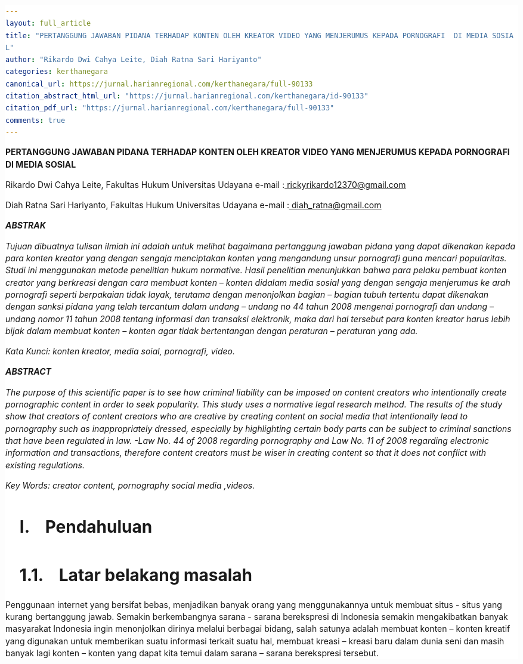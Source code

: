 ```yaml
---
layout: full_article
title: "PERTANGGUNG JAWABAN PIDANA TERHADAP KONTEN OLEH KREATOR VIDEO YANG MENJERUMUS KEPADA PORNOGRAFI  DI MEDIA SOSIAL"
author: "Rikardo Dwi Cahya Leite, Diah Ratna Sari Hariyanto"
categories: kerthanegara
canonical_url: https://jurnal.harianregional.com/kerthanegara/full-90133 
citation_abstract_html_url: "https://jurnal.harianregional.com/kerthanegara/id-90133"
citation_pdf_url: "https://jurnal.harianregional.com/kerthanegara/full-90133"  
comments: true
---
```


<p><span class="font3" style="font-weight:bold;">PERTANGGUNG JAWABAN PIDANA TERHADAP KONTEN OLEH KREATOR VIDEO YANG MENJERUMUS KEPADA PORNOGRAFI DI MEDIA SOSIAL</span></p>
<p><span class="font2">Rikardo Dwi Cahya Leite, Fakultas Hukum Universitas Udayana e-mail :</span><a href="mailto:rickyrikardo12370@gmail.com"><span class="font2"> </span><span class="font2" style="text-decoration:underline;">rickyrikardo12370@gmail.com</span></a></p>
<p><span class="font2">Diah Ratna Sari Hariyanto, Fakultas Hukum Universitas Udayana e-mail :</span><a href="mailto:diahratna88@gmail.com"><span class="font2"> </span><span class="font2" style="text-decoration:underline;">diah_ratna@gmail.com</span></a></p>
<p><span class="font0" style="font-weight:bold;font-style:italic;">ABSTRAK</span></p>
<p><span class="font0" style="font-style:italic;">Tujuan dibuatnya tulisan ilmiah ini adalah untuk melihat bagaimana pertanggung jawaban pidana yang dapat dikenakan kepada para konten kreator yang dengan sengaja menciptakan konten yang mengandung unsur pornografi guna mencari popularitas. Studi ini menggunakan metode penelitian hukum normative. Hasil penelitian menunjukkan bahwa para pelaku pembuat konten creator yang berkreasi dengan cara membuat konten – konten didalam media sosial yang dengan sengaja menjerumus ke arah pornografi seperti berpakaian tidak layak, terutama dengan menonjolkan bagian – bagian tubuh tertentu dapat dikenakan dengan sanksi pidana yang telah tercantum dalam undang – undang no 44 tahun 2008 mengenai pornografi dan undang – undang nomor 11 tahun 2008 tentang informasi dan transaksi elektronik, maka dari hal tersebut para konten kreator harus lebih bijak dalam membuat konten – konten agar tidak bertentangan dengan peraturan – peraturan yang ada.</span></p>
<p><span class="font0" style="font-style:italic;">Kata Kunci: konten kreator, media soial, pornografi, video.</span></p>
<p><span class="font0" style="font-weight:bold;font-style:italic;">ABSTRACT</span></p>
<p><span class="font0" style="font-style:italic;">The purpose of this scientific paper is to see how criminal liability can be imposed on content creators who intentionally create pornographic content in order to seek popularity. This study uses a normative legal research method. The results of the study show that creators of content creators who are creative by creating content on social media that intentionally lead to pornography such as inappropriately dressed, especially by highlighting certain body parts can be subject to criminal sanctions that have been regulated in law. -Law No. 44 of 2008 regarding pornography and Law No. 11 of 2008 regarding electronic information and transactions, therefore content creators must be wiser in creating content so that it does not conflict with existing regulations.</span></p>
<p><span class="font0" style="font-style:italic;">Key Words: creator content, pornography social media ,videos.</span></p>
<ul style="list-style:none;"><li><a name="caption1"></a>
<h1><a name="bookmark0"></a><span class="font1" style="font-weight:bold;"><a name="bookmark1"></a>I. &nbsp;&nbsp;&nbsp;Pendahuluan</span><br><br><span class="font0" style="font-weight:bold;"><a name="bookmark2"></a>1.1.</span><span class="font1" style="font-weight:bold;"> &nbsp;&nbsp;&nbsp;Latar belakang masalah</span></h1></li></ul>
<p><span class="font1">Penggunaan internet yang bersifat bebas, menjadikan banyak orang yang menggunakannya untuk membuat situs - situs yang kurang bertanggung jawab. Semakin berkembangnya sarana - sarana berekspresi di Indonesia semakin mengakibatkan banyak masyarakat Indonesia ingin menonjolkan dirinya melalui berbagai bidang, salah satunya adalah membuat konten – konten kreatif yang digunakan untuk memberikan suatu informasi terkait suatu hal, membuat kreasi – kreasi baru dalam dunia seni dan masih banyak lagi konten – konten yang dapat kita temui dalam sarana – sarana berekspresi tersebut.</span></p>